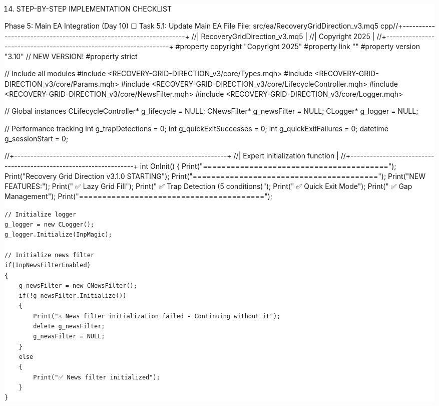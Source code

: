 14. STEP-BY-STEP IMPLEMENTATION CHECKLIST

Phase 5: Main EA Integration (Day 10)
☐ Task 5.1: Update Main EA File
File: src/ea/RecoveryGridDirection_v3.mq5
cpp//+------------------------------------------------------------------+
//|                                   RecoveryGridDirection_v3.mq5    |
//|                        Copyright 2025                             |
//+------------------------------------------------------------------+
#property copyright "Copyright 2025"
#property link      ""
#property version   "3.10"  // NEW VERSION!
#property strict

// Include all modules
#include <RECOVERY-GRID-DIRECTION_v3/core/Types.mqh>
#include <RECOVERY-GRID-DIRECTION_v3/core/Params.mqh>
#include <RECOVERY-GRID-DIRECTION_v3/core/LifecycleController.mqh>
#include <RECOVERY-GRID-DIRECTION_v3/core/NewsFilter.mqh>
#include <RECOVERY-GRID-DIRECTION_v3/core/Logger.mqh>

// Global instances
CLifecycleController* g_lifecycle = NULL;
CNewsFilter* g_newsFilter = NULL;
CLogger* g_logger = NULL;

// Performance tracking
int g_trapDetections = 0;
int g_quickExitSuccesses = 0;
int g_quickExitFailures = 0;
datetime g_sessionStart = 0;

//+------------------------------------------------------------------+
//| Expert initialization function                                    |
//+------------------------------------------------------------------+
int OnInit()
{
    Print("========================================");
    Print("Recovery Grid Direction v3.1.0 STARTING");
    Print("========================================");
    Print("NEW FEATURES:");
    Print("  ✅ Lazy Grid Fill");
    Print("  ✅ Trap Detection (5 conditions)");
    Print("  ✅ Quick Exit Mode");
    Print("  ✅ Gap Management");
    Print("========================================");
    
    // Initialize logger
    g_logger = new CLogger();
    g_logger.Initialize(InpMagic);
    
    // Initialize news filter
    if(InpNewsFilterEnabled)
    {
        g_newsFilter = new CNewsFilter();
        if(!g_newsFilter.Initialize())
        {
            Print("⚠️ News filter initialization failed - Continuing without it");
            delete g_newsFilter;
            g_newsFilter = NULL;
        }
        else
        {
            Print("✅ News filter initialized");
        }
    }
    